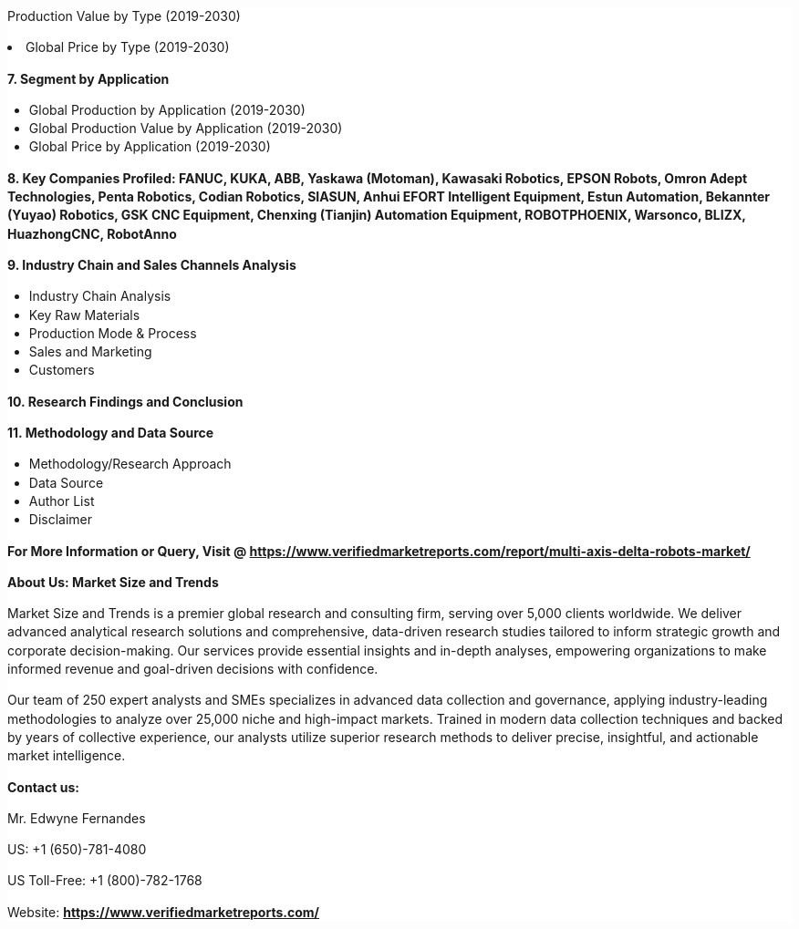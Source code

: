 Production Value by Type (2019-2030)</li><li>Global Price by Type (2019-2030)</li></ul><p><strong>7. Segment by Application</strong></p><ul><li>Global Production by Application (2019-2030)</li><li>Global Production Value by Application (2019-2030)</li><li>Global Price by Application (2019-2030)</li></ul><p><strong>8. Key Companies Profiled: FANUC, KUKA, ABB, Yaskawa (Motoman), Kawasaki Robotics, EPSON Robots, Omron Adept Technologies, Penta Robotics, Codian Robotics, SIASUN, Anhui EFORT Intelligent Equipment, Estun Automation, Bekannter (Yuyao) Robotics, GSK CNC Equipment, Chenxing (Tianjin) Automation Equipment, ROBOTPHOENIX, Warsonco, BLIZX, HuazhongCNC, RobotAnno</strong></p><p><strong>9. Industry Chain and Sales Channels Analysis</strong></p><ul><li>Industry Chain Analysis</li><li>Key Raw Materials</li><li>Production Mode &amp; Process</li><li>Sales and Marketing</li><li>Customers</li></ul><p><strong>10. Research Findings and Conclusion</strong></p><p><strong>11. Methodology and Data Source</strong></p><ul><li>Methodology/Research Approach</li><li>Data Source</li><li>Author List</li><li>Disclaimer</li></ul></p><p><strong>For More Information or Query, Visit @ <a href="https://www.verifiedmarketreports.com/report/multi-axis-delta-robots-market/">https://www.verifiedmarketreports.com/report/multi-axis-delta-robots-market/</a></strong></p><p><strong>About Us: Market Size and Trends</strong></p><p>Market Size and Trends is a premier global research and consulting firm, serving over 5,000 clients worldwide. We deliver advanced analytical research solutions and comprehensive, data-driven research studies tailored to inform strategic growth and corporate decision-making. Our services provide essential insights and in-depth analyses, empowering organizations to make informed revenue and goal-driven decisions with confidence.</p><p>Our team of 250 expert analysts and SMEs specializes in advanced data collection and governance, applying industry-leading methodologies to analyze over 25,000 niche and high-impact markets. Trained in modern data collection techniques and backed by years of collective experience, our analysts utilize superior research methods to deliver precise, insightful, and actionable market intelligence.</p><p><strong>Contact us:</strong></p><p>Mr. Edwyne Fernandes</p><p>US: +1 (650)-781-4080</p><p>US Toll-Free: +1 (800)-782-1768</p><p>Website: <strong><a href="https://www.verifiedmarketreports.com/">https://www.verifiedmarketreports.com/</a></strong></p>

